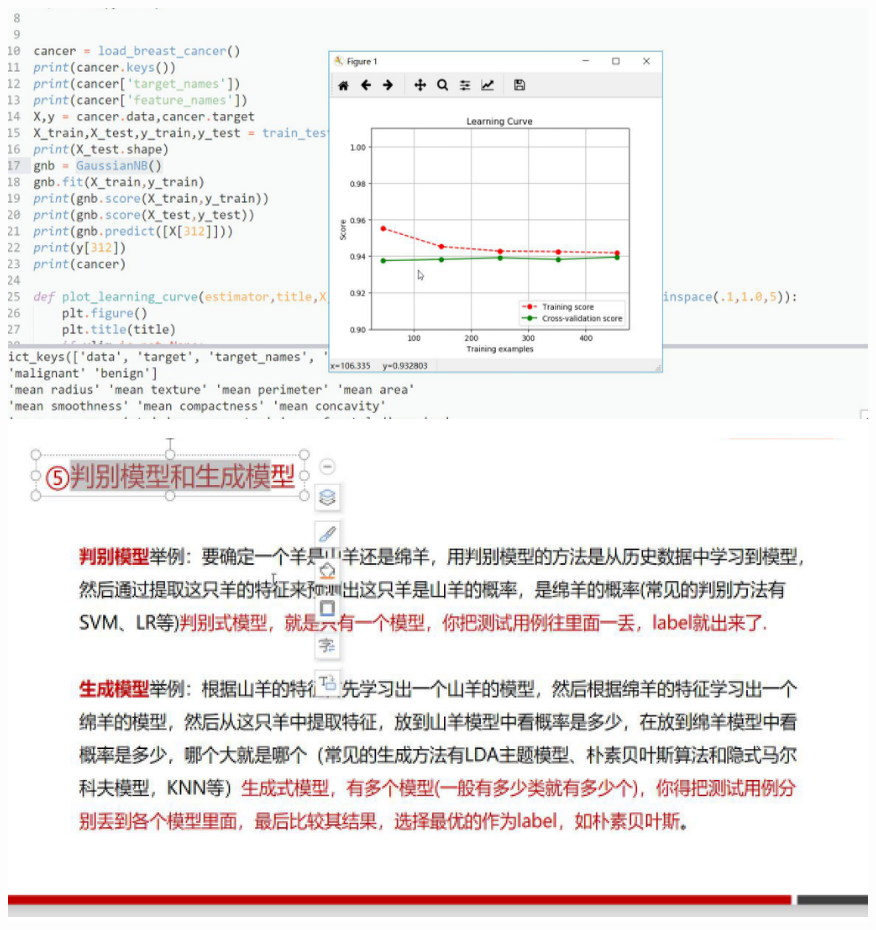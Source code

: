 ```

```





![Xnip2019-04-12_12-21-26](./images/day8/Xnip2019-04-12_12-21-26.png)





![Xnip2019-04-12_12-24-14](./images/day8/Xnip2019-04-12_12-24-14.png)
